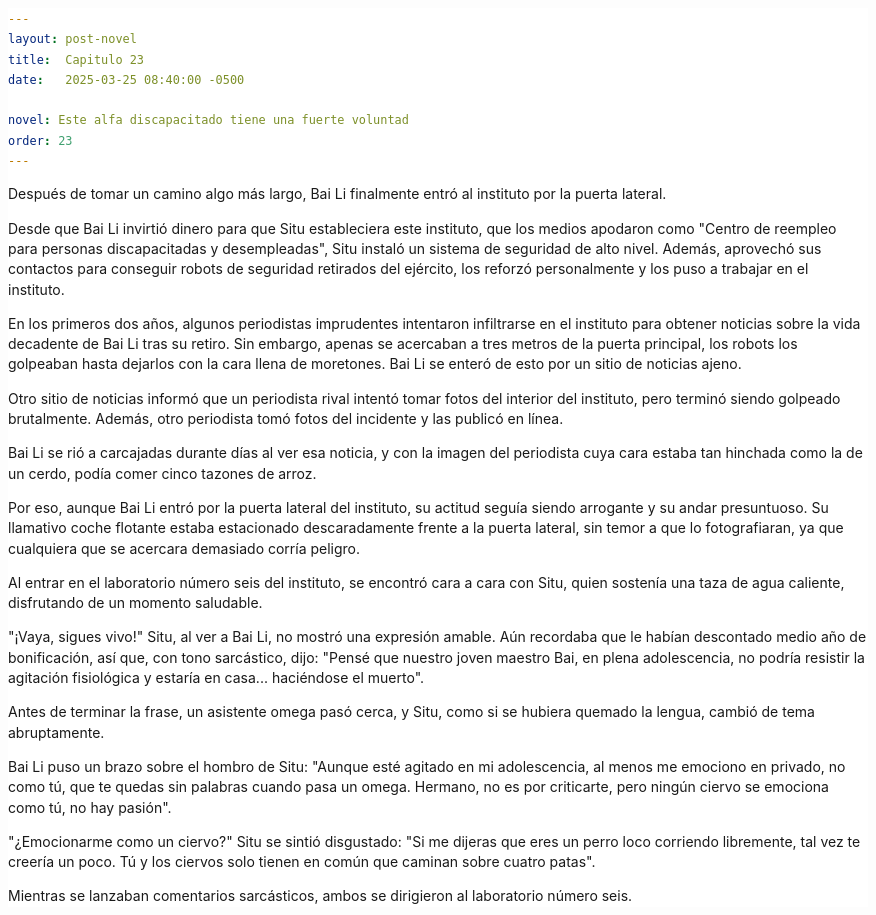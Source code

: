 ```yaml
---
layout: post-novel
title:  Capitulo 23 
date:   2025-03-25 08:40:00 -0500

novel: Este alfa discapacitado tiene una fuerte voluntad
order: 23
---
```


Después de tomar un camino algo más largo, Bai Li finalmente entró al instituto por la puerta lateral.

Desde que Bai Li invirtió dinero para que Situ estableciera este instituto, que los medios apodaron como "Centro de reempleo para personas discapacitadas y desempleadas", Situ instaló un sistema de seguridad de alto nivel. Además, aprovechó sus contactos para conseguir robots de seguridad retirados del ejército, los reforzó personalmente y los puso a trabajar en el instituto.

En los primeros dos años, algunos periodistas imprudentes intentaron infiltrarse en el instituto para obtener noticias sobre la vida decadente de Bai Li tras su retiro. Sin embargo, apenas se acercaban a tres metros de la puerta principal, los robots los golpeaban hasta dejarlos con la cara llena de moretones. Bai Li se enteró de esto por un sitio de noticias ajeno.

Otro sitio de noticias informó que un periodista rival intentó tomar fotos del interior del instituto, pero terminó siendo golpeado brutalmente. Además, otro periodista tomó fotos del incidente y las publicó en línea.

Bai Li se rió a carcajadas durante días al ver esa noticia, y con la imagen del periodista cuya cara estaba tan hinchada como la de un cerdo, podía comer cinco tazones de arroz.

Por eso, aunque Bai Li entró por la puerta lateral del instituto, su actitud seguía siendo arrogante y su andar presuntuoso. Su llamativo coche flotante estaba estacionado descaradamente frente a la puerta lateral, sin temor a que lo fotografiaran, ya que cualquiera que se acercara demasiado corría peligro.

Al entrar en el laboratorio número seis del instituto, se encontró cara a cara con Situ, quien sostenía una taza de agua caliente, disfrutando de un momento saludable.

"¡Vaya, sigues vivo!" Situ, al ver a Bai Li, no mostró una expresión amable. Aún recordaba que le habían descontado medio año de bonificación, así que, con tono sarcástico, dijo: "Pensé que nuestro joven maestro Bai, en plena adolescencia, no podría resistir la agitación fisiológica y estaría en casa... haciéndose el muerto".

Antes de terminar la frase, un asistente omega pasó cerca, y Situ, como si se hubiera quemado la lengua, cambió de tema abruptamente.

Bai Li puso un brazo sobre el hombro de Situ: "Aunque esté agitado en mi adolescencia, al menos me emociono en privado, no como tú, que te quedas sin palabras cuando pasa un omega. Hermano, no es por criticarte, pero ningún ciervo se emociona como tú, no hay pasión".

"¿Emocionarme como un ciervo?" Situ se sintió disgustado: "Si me dijeras que eres un perro loco corriendo libremente, tal vez te creería un poco. Tú y los ciervos solo tienen en común que caminan sobre cuatro patas".

Mientras se lanzaban comentarios sarcásticos, ambos se dirigieron al laboratorio número seis.
